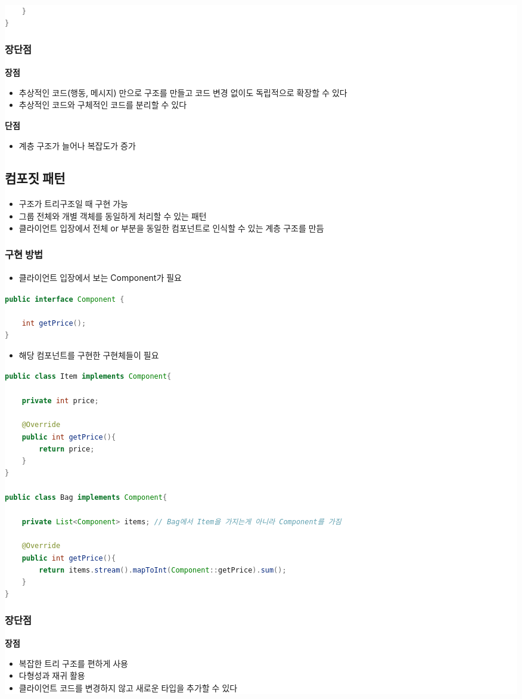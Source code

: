 ```java
    }
}
```

### 장단점
**장점**
* 추상적인 코드(행동, 메시지) 만으로 구조를 만들고 코드 변경 없이도 독립적으로 확장할 수 있다
* 추상적인 코드와 구체적인 코드를 분리할 수 있다

**단점**
* 계층 구조가 늘어나 복잡도가 증가

## 컴포짓 패턴
* 구조가 트리구조일 때 구현 가능
* 그룹 전체와 개별 객체를 동일하게 처리할 수 있는 패턴
* 클라이언트 입장에서 전체 or 부분을 동일한 컴포넌트로 인식할 수 있는 계층 구조를 만듬

### 구현 방법
* 클라이언트 입장에서 보는 Component가 필요
```java
public interface Component {

    int getPrice();
}
```

* 해당 컴포넌트를 구현한 구현체들이 필요
```java
public class Item implements Component{

    private int price;

    @Override
    public int getPrice(){
        return price;
    }
}

public class Bag implements Component{

    private List<Component> items; // Bag에서 Item을 가지는게 아니라 Component를 가짐

    @Override
    public int getPrice(){
        return items.stream().mapToInt(Component::getPrice).sum();
    }
}
```

### 장단점
**장점**
* 복잡한 트리 구조를 편하게 사용
* 다형성과 재귀 활용
* 클라이언트 코드를 변경하지 않고 새로운 타입을 추가할 수 있다

